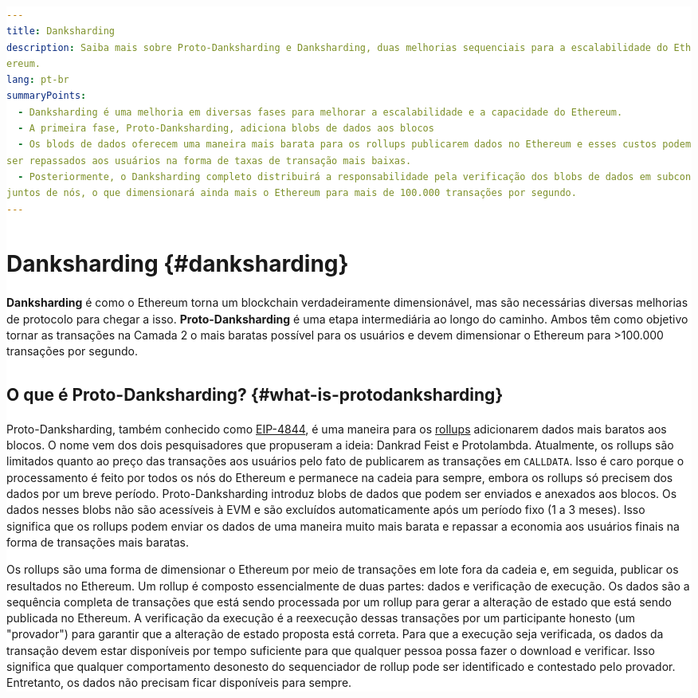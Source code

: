 ```yaml
---
title: Danksharding
description: Saiba mais sobre Proto-Danksharding e Danksharding, duas melhorias sequenciais para a escalabilidade do Ethereum.
lang: pt-br
summaryPoints:
  - Danksharding é uma melhoria em diversas fases para melhorar a escalabilidade e a capacidade do Ethereum.
  - A primeira fase, Proto-Danksharding, adiciona blobs de dados aos blocos
  - Os blods de dados oferecem uma maneira mais barata para os rollups publicarem dados no Ethereum e esses custos podem ser repassados aos usuários na forma de taxas de transação mais baixas.
  - Posteriormente, o Danksharding completo distribuirá a responsabilidade pela verificação dos blobs de dados em subconjuntos de nós, o que dimensionará ainda mais o Ethereum para mais de 100.000 transações por segundo.
---
```


# Danksharding {#danksharding}

**Danksharding** é como o Ethereum torna um blockchain verdadeiramente dimensionável, mas são necessárias diversas melhorias de protocolo para chegar a isso. **Proto-Danksharding** é uma etapa intermediária ao longo do caminho. Ambos têm como objetivo tornar as transações na Camada 2 o mais baratas possível para os usuários e devem dimensionar o Ethereum para >100.000 transações por segundo.

## O que é Proto-Danksharding? {#what-is-protodanksharding}

Proto-Danksharding, também conhecido como [EIP-4844](https://eips.ethereum.org/EIPS/eip-4844), é uma maneira para os [rollups](/layer-2/#rollups) adicionarem dados mais baratos aos blocos. O nome vem dos dois pesquisadores que propuseram a ideia: Dankrad Feist e Protolambda. Atualmente, os rollups são limitados quanto ao preço das transações aos usuários pelo fato de publicarem as transações em `CALLDATA`. Isso é caro porque o processamento é feito por todos os nós do Ethereum e permanece na cadeia para sempre, embora os rollups só precisem dos dados por um breve período. Proto-Danksharding introduz blobs de dados que podem ser enviados e anexados aos blocos. Os dados nesses blobs não são acessíveis à EVM e são excluídos automaticamente após um período fixo (1 a 3 meses). Isso significa que os rollups podem enviar os dados de uma maneira muito mais barata e repassar a economia aos usuários finais na forma de transações mais baratas.

<ExpandableCard title="Por que as blobs tornam os rollups mais baratos?" eventCategory="/roadmap/danksharding" eventName="clicked why do blocks make rollups cheaper?">

Os rollups são uma forma de dimensionar o Ethereum por meio de transações em lote fora da cadeia e, em seguida, publicar os resultados no Ethereum. Um rollup é composto essencialmente de duas partes: dados e verificação de execução. Os dados são a sequência completa de transações que está sendo processada por um rollup para gerar a alteração de estado que está sendo publicada no Ethereum. A verificação da execução é a reexecução dessas transações por um participante honesto (um "provador") para garantir que a alteração de estado proposta está correta. Para que a execução seja verificada, os dados da transação devem estar disponíveis por tempo suficiente para que qualquer pessoa possa fazer o download e verificar. Isso significa que qualquer comportamento desonesto do sequenciador de rollup pode ser identificado e contestado pelo provador. Entretanto, os dados não precisam ficar disponíveis para sempre.

